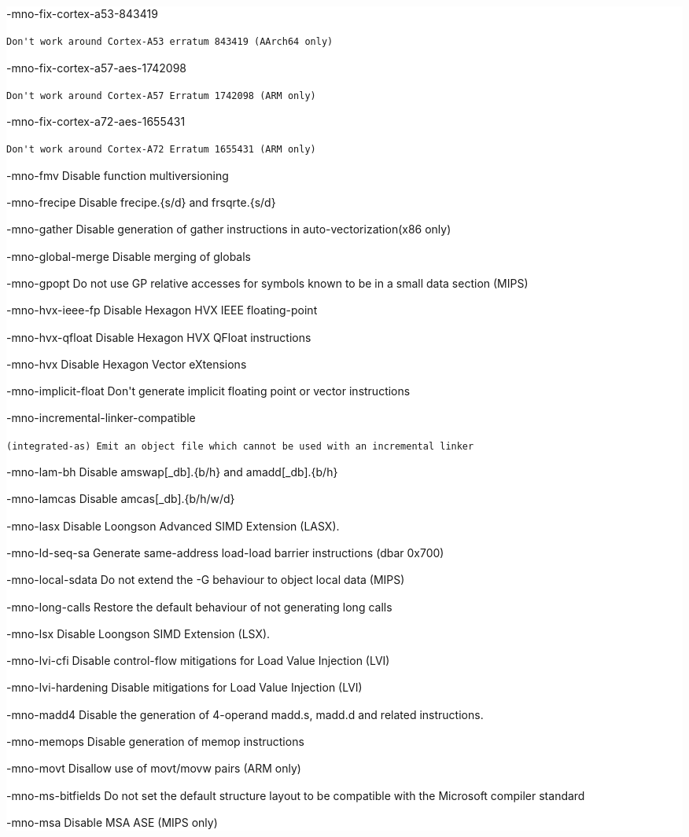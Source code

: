   -mno-fix-cortex-a53-843419

    Don't work around Cortex-A53 erratum 843419 (AArch64 only)

  -mno-fix-cortex-a57-aes-1742098

    Don't work around Cortex-A57 Erratum 1742098 (ARM only)

  -mno-fix-cortex-a72-aes-1655431

    Don't work around Cortex-A72 Erratum 1655431 (ARM only)

  -mno-fmv                Disable function multiversioning

  -mno-frecipe            Disable frecipe.{s/d} and frsqrte.{s/d}

  -mno-gather             Disable generation of gather instructions in auto-vectorization(x86 only)

  -mno-global-merge       Disable merging of globals

  -mno-gpopt              Do not use GP relative accesses for symbols known to be in a small data section (MIPS)

  -mno-hvx-ieee-fp        Disable Hexagon HVX IEEE floating-point

  -mno-hvx-qfloat         Disable Hexagon HVX QFloat instructions

  -mno-hvx                Disable Hexagon Vector eXtensions

  -mno-implicit-float     Don't generate implicit floating point or vector instructions

  -mno-incremental-linker-compatible

    (integrated-as) Emit an object file which cannot be used with an incremental linker

  -mno-lam-bh             Disable amswap[_db].{b/h} and amadd[_db].{b/h}

  -mno-lamcas             Disable amcas[_db].{b/h/w/d}

  -mno-lasx               Disable Loongson Advanced SIMD Extension (LASX).

  -mno-ld-seq-sa          Generate same-address load-load barrier instructions (dbar 0x700)

  -mno-local-sdata        Do not extend the -G behaviour to object local data (MIPS)

  -mno-long-calls         Restore the default behaviour of not generating long calls

  -mno-lsx                Disable Loongson SIMD Extension (LSX).

  -mno-lvi-cfi            Disable control-flow mitigations for Load Value Injection (LVI)

  -mno-lvi-hardening      Disable mitigations for Load Value Injection (LVI)

  -mno-madd4              Disable the generation of 4-operand madd.s, madd.d and related instructions.

  -mno-memops             Disable generation of memop instructions

  -mno-movt               Disallow use of movt/movw pairs (ARM only)

  -mno-ms-bitfields       Do not set the default structure layout to be compatible with the Microsoft compiler standard

  -mno-msa                Disable MSA ASE (MIPS only)
